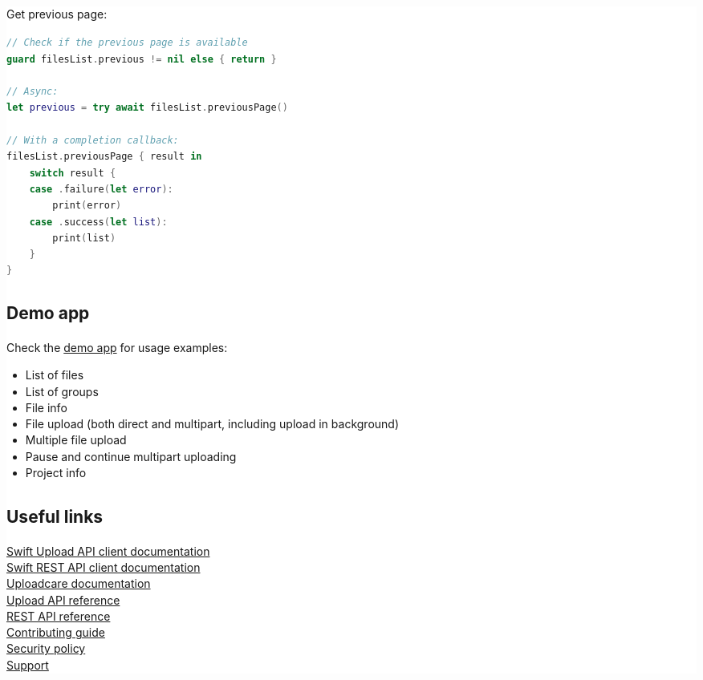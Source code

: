 Get previous page:

```swift
// Check if the previous page is available
guard filesList.previous != nil else { return }

// Async:
let previous = try await filesList.previousPage()

// With a completion callback:
filesList.previousPage { result in
    switch result {
    case .failure(let error):
        print(error)
    case .success(let list):
        print(list)
    }
}
```

## Demo app

Check the [demo app](https://github.com/uploadcare/uploadcare-swift/tree/master/Demo) for usage examples: 
* List of files
* List of groups
* File info
* File upload (both direct and multipart, including upload in background)
* Multiple file upload
* Pause and continue multipart uploading
* Project info

## Useful links

[Swift Upload API client documentation](https://github.com/uploadcare/uploadcare-swift/blob/master/Documentation/Upload%20API.md)  
[Swift REST API client documentation](https://github.com/uploadcare/uploadcare-swift/blob/master/Documentation/REST%20API.md)  
[Uploadcare documentation](https://uploadcare.com/docs/?utm_source=github&utm_medium=referral&utm_campaign=uploadcare-swift)  
[Upload API reference](https://uploadcare.com/api-refs/upload-api/?utm_source=github&utm_medium=referral&utm_campaign=uploadcare-swift)  
[REST API reference](https://uploadcare.com/api-refs/rest-api/v0.7.0/?utm_source=github&utm_medium=referral&utm_campaign=uploadcare-swift)  
[Contributing guide](https://github.com/uploadcare/.github/blob/master/CONTRIBUTING.md)  
[Security policy](https://github.com/uploadcare/uploadcare-swift/security/policy)  
[Support](https://github.com/uploadcare/.github/blob/master/SUPPORT.md)  
